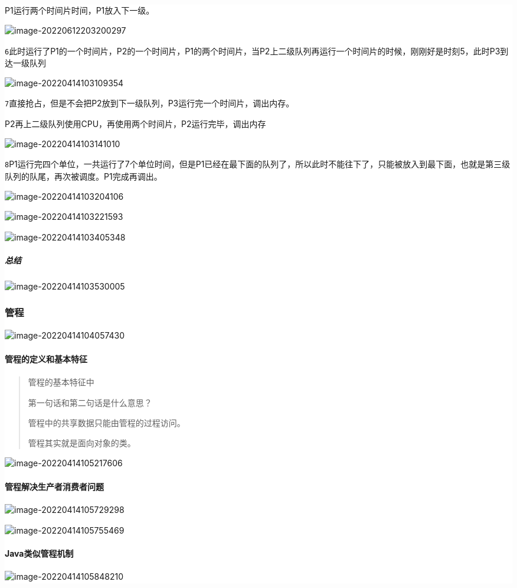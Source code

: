P1运行两个时间片时间，P1放入下一级。

![image-20220612203200297](https://raw.githubusercontent.com/xiaomingAndroi/picture-bed/master/typoraTest/image-20220612203200297.png)

`6`此时运行了P1的一个时间片，P2的一个时间片，P1的两个时间片，当P2上二级队列再运行一个时间片的时候，刚刚好是时刻5，此时P3到达一级队列

![image-20220414103109354](https://raw.githubusercontent.com/xiaomingAndroi/picture-bed/master/image-20220414103109354.png)

`7`直接抢占，但是不会把P2放到下一级队列，P3运行完一个时间片，调出内存。

P2再上二级队列使用CPU，再使用两个时间片，P2运行完毕，调出内存

![image-20220414103141010](https://raw.githubusercontent.com/xiaomingAndroi/picture-bed/master/image-20220414103141010.png)

`8`P1运行完四个单位，一共运行了7个单位时间，但是P1已经在最下面的队列了，所以此时不能往下了，只能被放入到最下面，也就是第三级队列的队尾，再次被调度。P1完成再调出。

![image-20220414103204106](https://raw.githubusercontent.com/xiaomingAndroi/picture-bed/master/image-20220414103204106.png)

![image-20220414103221593](https://raw.githubusercontent.com/xiaomingAndroi/picture-bed/master/image-20220414103221593.png)

![image-20220414103405348](https://raw.githubusercontent.com/xiaomingAndroi/picture-bed/master/image-20220414103405348.png)

##### 总结

![image-20220414103530005](https://raw.githubusercontent.com/xiaomingAndroi/picture-bed/master/image-20220414103530005.png)

### 管程

![image-20220414104057430](https://raw.githubusercontent.com/xiaomingAndroi/picture-bed/master/image-20220414104057430.png)

#### 管程的定义和基本特征

> 管程的基本特征中
>
> 第一句话和第二句话是什么意思？
>
> 管程中的共享数据只能由管程的过程访问。
>
> 管程其实就是面向对象的类。

![image-20220414105217606](https://raw.githubusercontent.com/xiaomingAndroi/picture-bed/master/image-20220414105217606.png)

#### 管程解决生产者消费者问题

![image-20220414105729298](https://raw.githubusercontent.com/xiaomingAndroi/picture-bed/master/image-20220414105729298.png)

![image-20220414105755469](https://raw.githubusercontent.com/xiaomingAndroi/picture-bed/master/image-20220414105755469.png)

#### Java类似管程机制

![image-20220414105848210](https://raw.githubusercontent.com/xiaomingAndroi/picture-bed/master/image-20220414105848210.png)
